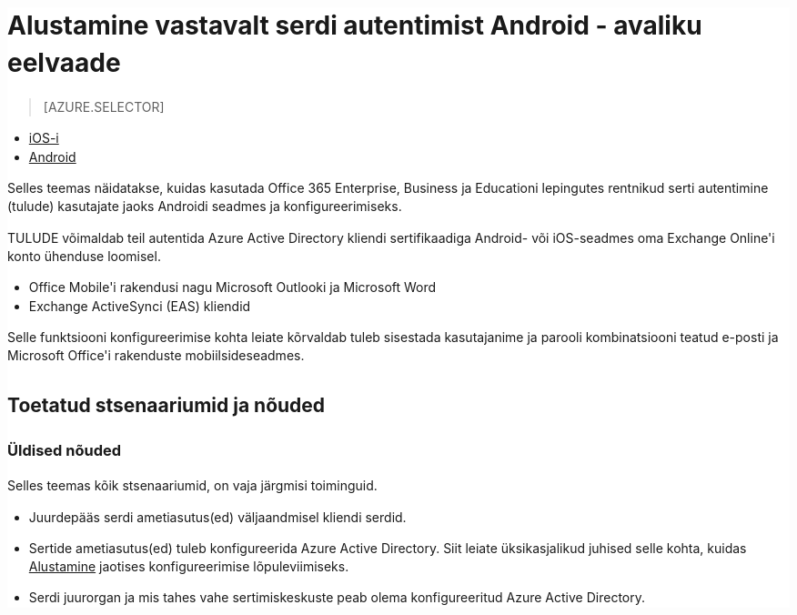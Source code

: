 <properties 
    pageTitle="Alustamine vastavalt serdi autentimist Android | Microsoft Azure'i" 
    description="Saate teada, kuidas Androidi seadmete Solutions serti autentimise konfigureerimine" 
    services="active-directory" 
    authors="markusvi"  
    documentationCenter="na" 
    manager="femila"/>
<tags 
    ms.service="active-directory" 
    ms.devlang="na" 
    ms.topic="article" 
    ms.tgt_pltfrm="na" 
    ms.workload="identity" 
    ms.date="10/10/2016" 
    ms.author="markvi" />



# <a name="get-started-with-certificate-based-authentication-on-android---public-preview"></a>Alustamine vastavalt serdi autentimist Android - avaliku eelvaade  

> [AZURE.SELECTOR]
- [iOS-i](active-directory-certificate-based-authentication-ios.md)
- [Android](active-directory-certificate-based-authentication-android.md)


Selles teemas näidatakse, kuidas kasutada Office 365 Enterprise, Business ja Educationi lepingutes rentnikud serti autentimine (tulude) kasutajate jaoks Androidi seadmes ja konfigureerimiseks. 

TULUDE võimaldab teil autentida Azure Active Directory kliendi sertifikaadiga Android- või iOS-seadmes oma Exchange Online'i konto ühenduse loomisel. 

- Office Mobile'i rakendusi nagu Microsoft Outlooki ja Microsoft Word   
- Exchange ActiveSynci (EAS) kliendid 

Selle funktsiooni konfigureerimise kohta leiate kõrvaldab tuleb sisestada kasutajanime ja parooli kombinatsiooni teatud e-posti ja Microsoft Office'i rakenduste mobiilsideseadmes. 
 

## <a name="supported-scenarios-and-requirements"></a>Toetatud stsenaariumid ja nõuded  



### <a name="general-requirements"></a>Üldised nõuded 


Selles teemas kõik stsenaariumid, on vaja järgmisi toiminguid.  

- Juurdepääs serdi ametiasutus(ed) väljaandmisel kliendi serdid.  

- Sertide ametiasutus(ed) tuleb konfigureerida Azure Active Directory. Siit leiate üksikasjalikud juhised selle kohta, kuidas [Alustamine](#getting-started) jaotises konfigureerimise lõpuleviimiseks.  

- Serdi juurorgan ja mis tahes vahe sertimiskeskuste peab olema konfigureeritud Azure Active Directory.  


[1]: ./media/active-directory-certificate-based-authentication-android/ic195031.png